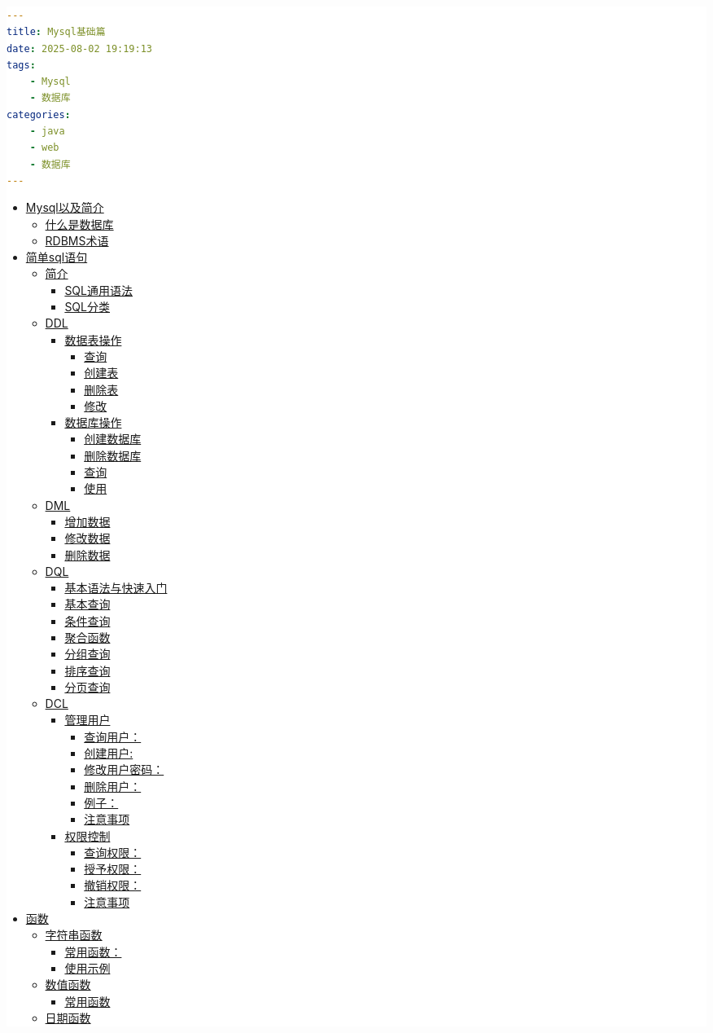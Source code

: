 ```yaml
---
title: Mysql基础篇
date: 2025-08-02 19:19:13
tags:
    - Mysql
    - 数据库
categories:
    - java
    - web
    - 数据库
---
```


- [Mysql以及简介](#mysql以及简介)
  - [什么是数据库](#什么是数据库)
  - [RDBMS术语](#rdbms术语)
- [简单sql语句](#简单sql语句)
  - [简介](#简介)
    - [SQL通用语法](#sql通用语法)
    - [SQL分类](#sql分类)
  - [DDL](#ddl)
    - [数据表操作](#数据表操作)
      - [查询](#查询)
      - [创建表](#创建表)
      - [删除表](#删除表)
      - [修改](#修改)
    - [数据库操作](#数据库操作)
      - [创建数据库](#创建数据库)
      - [删除数据库](#删除数据库)
      - [查询](#查询-1)
      - [使用](#使用)
  - [DML](#dml)
    - [增加数据](#增加数据)
    - [修改数据](#修改数据)
    - [删除数据](#删除数据)
  - [DQL](#dql)
    - [基本语法与快速入门](#基本语法与快速入门)
    - [基本查询](#基本查询)
    - [条件查询](#条件查询)
    - [聚合函数](#聚合函数)
    - [分组查询](#分组查询)
    - [排序查询](#排序查询)
    - [分页查询](#分页查询)
  - [DCL](#dcl)
    - [管理用户](#管理用户)
      - [查询用户：](#查询用户)
      - [创建用户:](#创建用户)
      - [修改用户密码：](#修改用户密码)
      - [删除用户：](#删除用户)
      - [例子：](#例子)
      - [注意事项](#注意事项)
    - [权限控制](#权限控制)
      - [查询权限：](#查询权限)
      - [授予权限：](#授予权限)
      - [撤销权限：](#撤销权限)
      - [注意事项](#注意事项-1)
- [函数](#函数)
  - [字符串函数](#字符串函数)
    - [常用函数：](#常用函数)
    - [使用示例](#使用示例)
  - [数值函数](#数值函数)
    - [常用函数](#常用函数-1)
  - [日期函数](#日期函数)